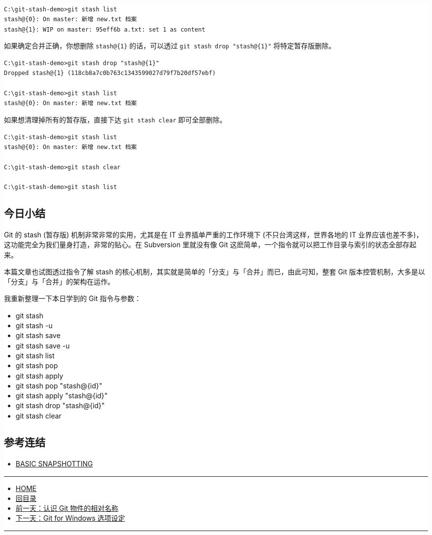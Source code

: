 	C:\git-stash-demo>git stash list
	stash@{0}: On master: 新增 new.txt 档案
	stash@{1}: WIP on master: 95eff6b a.txt: set 1 as content

如果确定合并正确，你想删除 `stash@{1}` 的话，可以透过 `git stash drop "stash@{1}"` 将特定暂存版删除。

	C:\git-stash-demo>git stash drop "stash@{1}"
	Dropped stash@{1} (118cb8a7c0b763c1343599027d79f7b20df57ebf)
	
	C:\git-stash-demo>git stash list
	stash@{0}: On master: 新增 new.txt 档案

如果想清理掉所有的暂存版，直接下达 `git stash clear` 即可全部删除。

	C:\git-stash-demo>git stash list
	stash@{0}: On master: 新增 new.txt 档案
	
	C:\git-stash-demo>git stash clear
	
	C:\git-stash-demo>git stash list


今日小结
-------

Git 的 stash (暂存版) 机制非常非常的实用，尤其是在 IT 业界插单严重的工作环境下 (不只台湾这样，世界各地的 IT 业界应该也差不多)，这功能完全为我们量身打造，非常的贴心。在 Subversion 里就没有像 Git 这麽简单，一个指令就可以把工作目录与索引的状态全部存起来。

本篇文章也试图透过指令了解 stash 的核心机制，其实就是简单的「分支」与「合并」而已，由此可知，整套 Git 版本控管机制，大多是以「分支」与「合并」的架构在运作。

我重新整理一下本日学到的 Git 指令与参数：

* git stash
* git stash -u
* git stash save
* git stash save -u 
* git stash list
* git stash pop
* git stash apply
* git stash pop "stash@{id}"
* git stash apply "stash@{id}"
* git stash drop "stash@{id}"
* git stash clear

参考连结
-------

* [BASIC SNAPSHOTTING](http://gitref.org/basic/#diff)
 


-------
* [HOME](../README.md)
* [回目录](README.md)
* [前一天：认识 Git 物件的相对名称](12.md)
* [下一天：Git for Windows 选项设定](14.md)

-------


